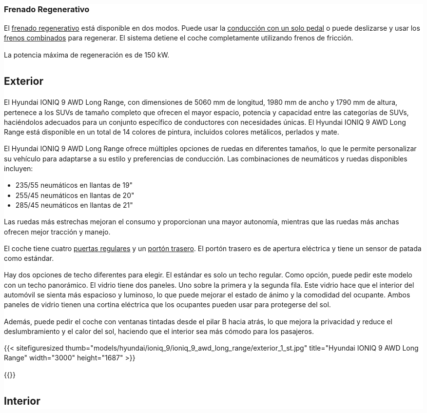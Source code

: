 ### Frenado Regenerativo

El [frenado regenerativo](../../../../technology/regen/) está disponible en dos modos. Puede usar la [conducción con un solo pedal](../../../../technology/regen/#one-pedal-driving) o puede deslizarse y usar los [frenos combinados](../../../../technology/regen/#manual-regen-using-brake-pedal) para regenerar. El sistema detiene el coche completamente utilizando frenos de fricción.

La potencia máxima de regeneración es de 150 kW.

<a id="section-exterior" style="display: block; position: relative; top: -60px; visibility: hidden;"></a>

## Exterior

El Hyundai IONIQ 9 AWD Long Range, con dimensiones de 5060 mm de longitud, 1980 mm de ancho y 1790 mm de altura, pertenece a los SUVs de tamaño completo que ofrecen el mayor espacio, potencia y capacidad entre las categorías de SUVs, haciéndolos adecuados para un conjunto específico de conductores con necesidades únicas. El Hyundai IONIQ 9 AWD Long Range está disponible en un total de 14 colores de pintura, incluidos colores metálicos, perlados y mate.

El Hyundai IONIQ 9 AWD Long Range ofrece múltiples opciones de ruedas en diferentes tamaños, lo que le permite personalizar su vehículo para adaptarse a su estilo y preferencias de conducción. Las combinaciones de neumáticos y ruedas disponibles incluyen:

- 235/55 neumáticos en llantas de 19"
- 255/45 neumáticos en llantas de 20"
- 285/45 neumáticos en llantas de 21"

Las ruedas más estrechas mejoran el consumo y proporcionan una mayor autonomía, mientras que las ruedas más anchas ofrecen mejor tracción y manejo.

El coche tiene cuatro [puertas regulares](../../../../technology/doors/) y un [portón trasero](../../../../technology/doors/#liftgate). El portón trasero es de apertura eléctrica y tiene un sensor de patada como estándar.

Hay dos opciones de techo diferentes para elegir. El estándar es solo un techo regular. Como opción, puede pedir este modelo con un techo panorámico. El vidrio tiene dos paneles. Uno sobre la primera y la segunda fila. Este vidrio hace que el interior del automóvil se sienta más espacioso y luminoso, lo que puede mejorar el estado de ánimo y la comodidad del ocupante. Ambos paneles de vidrio tienen una cortina eléctrica que los ocupantes pueden usar para protegerse del sol.

Además, puede pedir el coche con ventanas tintadas desde el pilar B hacia atrás, lo que mejora la privacidad y reduce el deslumbramiento y el calor del sol, haciendo que el interior sea más cómodo para los pasajeros.

{{< sitefiguresized thumb="models/hyundai/ioniq_9/ioniq_9_awd_long_range/exterior_1_st.jpg" title="Hyundai IONIQ 9 AWD Long Range" width="3000" height="1687"  >}}

{{<evkxdisplayaddarticle />}}

<a id="section-interior" style="display: block; position: relative; top: -60px; visibility: hidden;"></a>

## Interior
